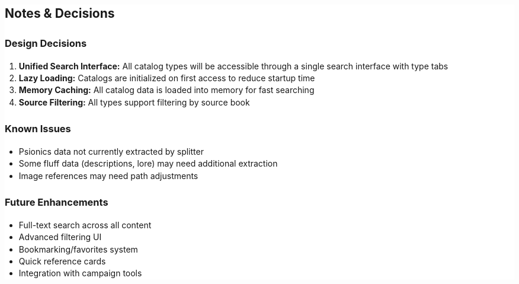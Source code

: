 ## Notes & Decisions

### Design Decisions
1. **Unified Search Interface:** All catalog types will be accessible through a single search interface with type tabs
2. **Lazy Loading:** Catalogs are initialized on first access to reduce startup time
3. **Memory Caching:** All catalog data is loaded into memory for fast searching
4. **Source Filtering:** All types support filtering by source book

### Known Issues
- Psionics data not currently extracted by splitter
- Some fluff data (descriptions, lore) may need additional extraction
- Image references may need path adjustments

### Future Enhancements
- Full-text search across all content
- Advanced filtering UI
- Bookmarking/favorites system
- Quick reference cards
- Integration with campaign tools